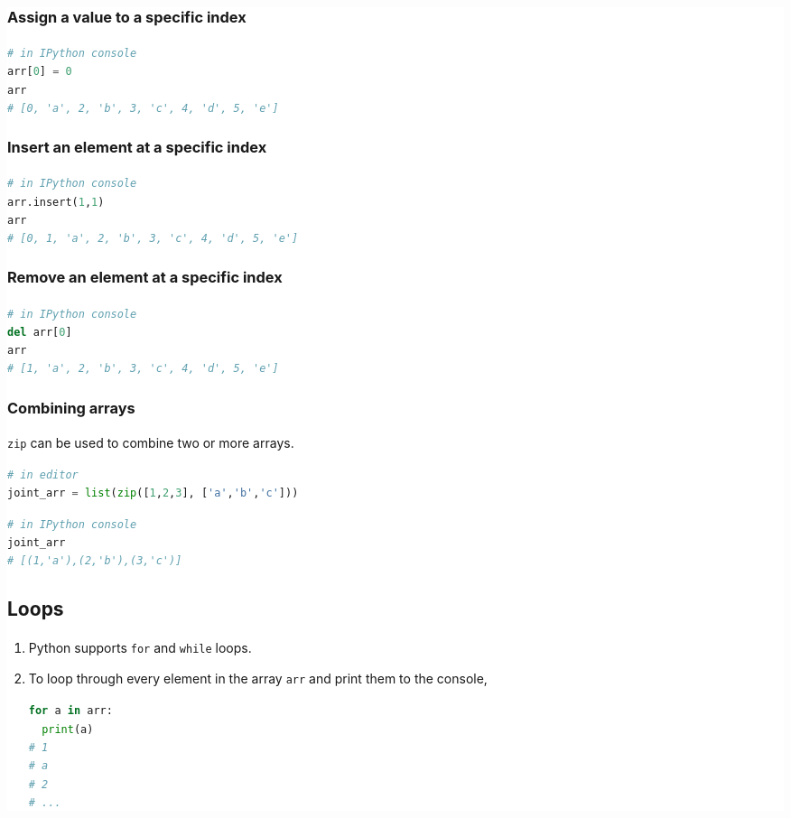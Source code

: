 ### Assign a value to a specific index

```python
# in IPython console
arr[0] = 0
arr
# [0, 'a', 2, 'b', 3, 'c', 4, 'd', 5, 'e']
```

### Insert an element at a specific index

```python
# in IPython console
arr.insert(1,1)
arr
# [0, 1, 'a', 2, 'b', 3, 'c', 4, 'd', 5, 'e']
```

### Remove an element at a specific index
```python
# in IPython console
del arr[0]
arr
# [1, 'a', 2, 'b', 3, 'c', 4, 'd', 5, 'e']
```
  
### Combining arrays
  
`zip` can be used to combine two or more arrays.

```python
# in editor
joint_arr = list(zip([1,2,3], ['a','b','c']))
```

```python
# in IPython console
joint_arr
# [(1,'a'),(2,'b'),(3,'c')]
```

## Loops
  
1. Python supports `for` and `while` loops.
  
2. To loop through every element in the array `arr` and print them to the console,
  
    ```python
    for a in arr:
      print(a)
    # 1
    # a
    # 2
    # ...
    ```
  